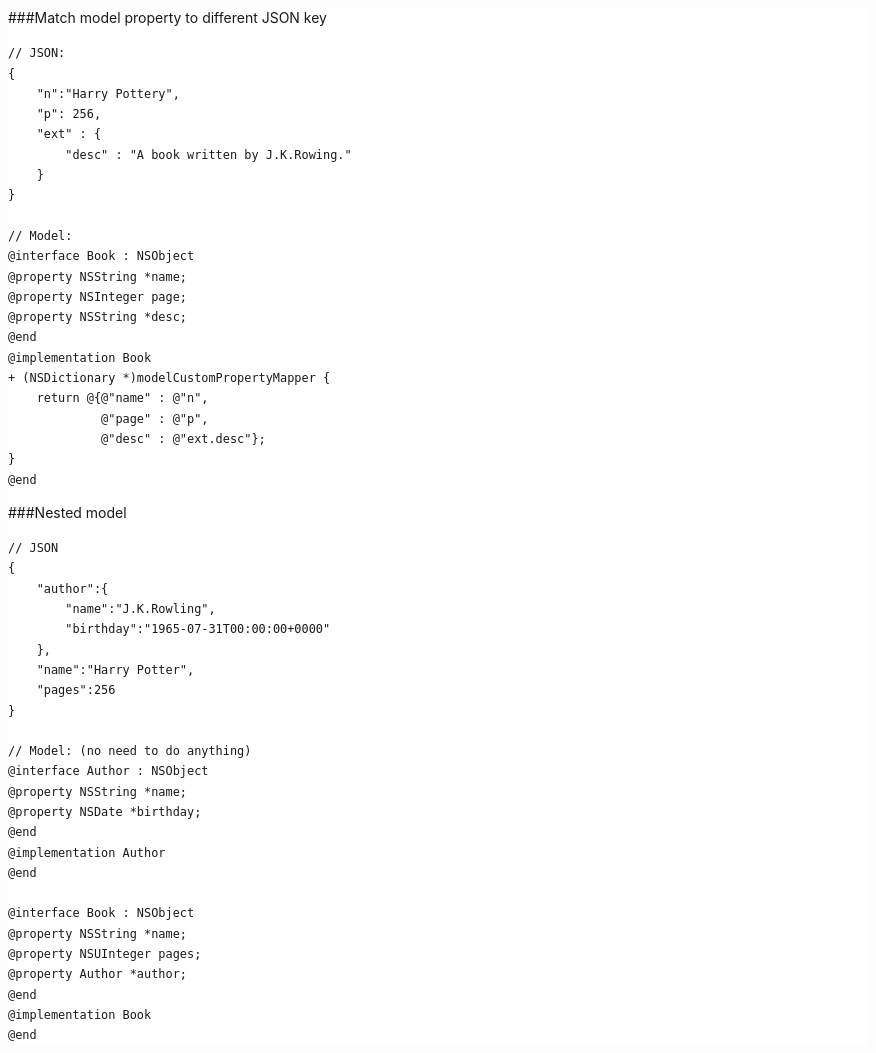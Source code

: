 

###Match model property to different JSON key

	// JSON:
	{
	    "n":"Harry Pottery",
	    "p": 256,
	    "ext" : {
	        "desc" : "A book written by J.K.Rowing."
	    }
	}

	// Model:
	@interface Book : NSObject
	@property NSString *name;
	@property NSInteger page;
	@property NSString *desc;
	@end
	@implementation Book
	+ (NSDictionary *)modelCustomPropertyMapper {
	    return @{@"name" : @"n",
	             @"page" : @"p",
	             @"desc" : @"ext.desc"};
	}
	@end

###Nested model

	// JSON
	{
	    "author":{
	        "name":"J.K.Rowling",
	        "birthday":"1965-07-31T00:00:00+0000"
	    },
	    "name":"Harry Potter",
	    "pages":256
	}

	// Model: (no need to do anything)
	@interface Author : NSObject
	@property NSString *name;
	@property NSDate *birthday;
	@end
	@implementation Author
	@end
	
	@interface Book : NSObject
	@property NSString *name;
	@property NSUInteger pages;
	@property Author *author;
	@end
	@implementation Book
	@end
	
